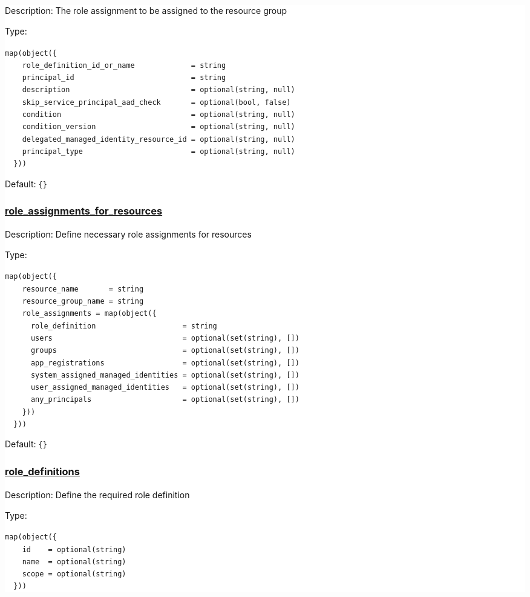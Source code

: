 Description: The role assignment to be assigned to the resource group

Type:

```hcl
map(object({
    role_definition_id_or_name             = string
    principal_id                           = string
    description                            = optional(string, null)
    skip_service_principal_aad_check       = optional(bool, false)
    condition                              = optional(string, null)
    condition_version                      = optional(string, null)
    delegated_managed_identity_resource_id = optional(string, null)
    principal_type                         = optional(string, null)
  }))
```

Default: `{}`

### <a name="input_role_assignments_for_resources"></a> [role\_assignments\_for\_resources](#input\_role\_assignments\_for\_resources)

Description: Define necessary role assignments for resources

Type:

```hcl
map(object({
    resource_name       = string
    resource_group_name = string
    role_assignments = map(object({
      role_definition                    = string
      users                              = optional(set(string), [])
      groups                             = optional(set(string), [])
      app_registrations                  = optional(set(string), [])
      system_assigned_managed_identities = optional(set(string), [])
      user_assigned_managed_identities   = optional(set(string), [])
      any_principals                     = optional(set(string), [])
    }))
  }))
```

Default: `{}`

### <a name="input_role_definitions"></a> [role\_definitions](#input\_role\_definitions)

Description: Define the required role definition

Type:

```hcl
map(object({
    id    = optional(string)
    name  = optional(string)
    scope = optional(string)
  }))
```
